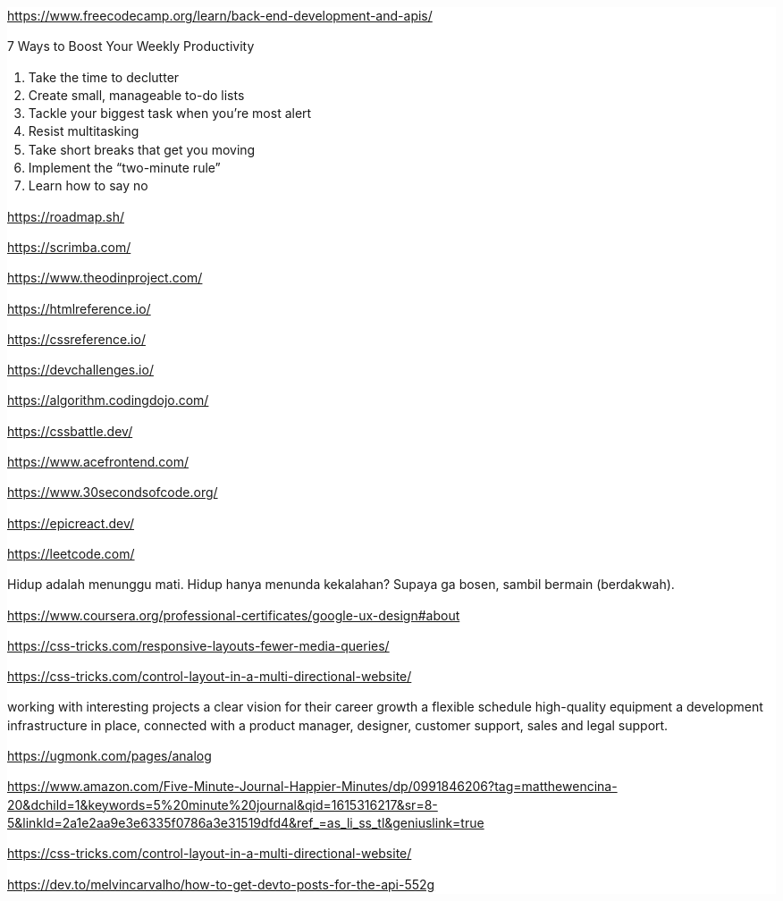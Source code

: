 https://www.freecodecamp.org/learn/back-end-development-and-apis/

7 Ways to Boost Your Weekly Productivity

1. Take the time to declutter 
2. Create small, manageable to-do lists
3. Tackle your biggest task when you’re most alert
4. Resist multitasking
5. Take short breaks that get you moving
6. Implement the “two-minute rule”
7. Learn how to say no

https://roadmap.sh/

https://scrimba.com/

https://www.theodinproject.com/

https://htmlreference.io/

https://cssreference.io/

https://devchallenges.io/

https://algorithm.codingdojo.com/

https://cssbattle.dev/

https://www.acefrontend.com/

https://www.30secondsofcode.org/

https://epicreact.dev/

https://leetcode.com/

Hidup adalah menunggu mati. Hidup hanya menunda kekalahan? Supaya ga bosen, sambil bermain (berdakwah).

https://www.coursera.org/professional-certificates/google-ux-design#about

https://css-tricks.com/responsive-layouts-fewer-media-queries/

https://css-tricks.com/control-layout-in-a-multi-directional-website/

working with interesting projects
a clear vision for their career growth
a flexible schedule
high-quality equipment
a development infrastructure in place, connected with a product manager, designer, customer support, sales and legal support.

https://ugmonk.com/pages/analog

https://www.amazon.com/Five-Minute-Journal-Happier-Minutes/dp/0991846206?tag=matthewencina-20&dchild=1&keywords=5%20minute%20journal&qid=1615316217&sr=8-5&linkId=2a1e2aa9e3e6335f0786a3e31519dfd4&ref_=as_li_ss_tl&geniuslink=true

https://css-tricks.com/control-layout-in-a-multi-directional-website/

https://dev.to/melvincarvalho/how-to-get-devto-posts-for-the-api-552g
